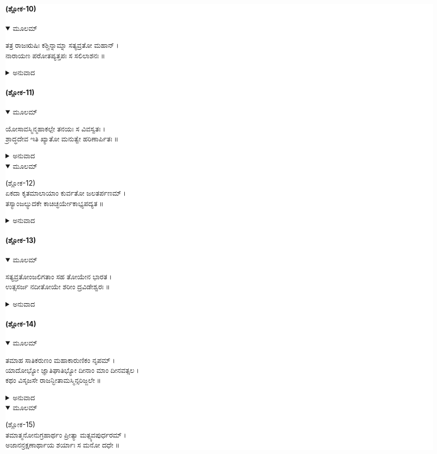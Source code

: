 #### (ಶ್ಲೋಕ-10)


<details open><summary>ಮೂಲಮ್</summary>

ತತ್ರ ರಾಜಋಷಿಃ ಕಶ್ಚಿನ್ನಾಮ್ನಾ ಸತ್ಯವ್ರತೋ ಮಹಾನ್ ।  
ನಾರಾಯಣ ಪರೋತಪ್ಯತ್ತಪಃ ಸ ಸಲಿಲಾಶನಃ ॥
</details>

<details><summary>ಅನುವಾದ</summary></details>

#### (ಶ್ಲೋಕ-11)


<details open><summary>ಮೂಲಮ್</summary>

ಯೋಸಾವಸ್ಮಿನ್ಮಹಾಕಲ್ಪೇ ತನಯಃ ಸ ವಿವಸ್ವತಃ ।  
ಶ್ರಾದ್ಧದೇವ ಇತಿ ಖ್ಯಾತೋ ಮನುತ್ವೇ ಹರಿಣಾರ್ಪಿತಃ ॥
</details>

<details><summary>ಅನುವಾದ</summary></details>

<details open><summary>ಮೂಲಮ್</summary>

(ಶ್ಲೋಕ-12)  
ಏಕದಾ ಕೃತಮಾಲಾಯಾಂ ಕುರ್ವತೋ ಜಲತರ್ಪಣಮ್ ।  
ತಸ್ಯಾಂಜಲ್ಯುದಕೇ ಕಾಚಿಚ್ಛರ್ಯೇಕಾಭ್ಯಪದ್ಯತ ॥
</details>

<details><summary>ಅನುವಾದ</summary></details>

#### (ಶ್ಲೋಕ-13)


<details open><summary>ಮೂಲಮ್</summary>

ಸತ್ಯವ್ರತೋಂಜಲಿಗತಾಂ ಸಹ ತೋಯೇನ ಭಾರತ ।  
ಉತ್ಸಸರ್ಜ ನದೀತೋಯೇ ಶರೀಂ ದ್ರವಿಡೇಶ್ವರಃ ॥
</details>

<details><summary>ಅನುವಾದ</summary></details>

#### (ಶ್ಲೋಕ-14)


<details open><summary>ಮೂಲಮ್</summary>

ತಮಾಹ ಸಾತಿಕರುಣಂ ಮಹಾಕಾರುಣಿಕಂ ನೃಪಮ್ ।  
ಯಾದೋಭ್ಯೋ ಜ್ಞಾತಿಘಾತಿಭ್ಯೋ ದೀನಾಂ ಮಾಂ ದೀನವತ್ಸಲ ।  
ಕಥಂ ವಿಸೃಜಸೇ ರಾಜನ್ಭೀತಾಮಸ್ಮಿನ್ಸರಿಜ್ಜಲೇ ॥
</details>

<details><summary>ಅನುವಾದ</summary></details>

<details open><summary>ಮೂಲಮ್</summary>

(ಶ್ಲೋಕ-15)  
ತಮಾತ್ಮನೋನುಗ್ರಹಾರ್ಥಂ ಪ್ರೀತ್ಯಾ ಮತ್ಸ್ಯವಪುರ್ಧರಮ್ ।  
ಅಜಾನನ್ರಕ್ಷಣಾರ್ಥಾಯ ಶರ್ಯಾಃ ಸ ಮನೋ ದಧೇ ॥
</details>
